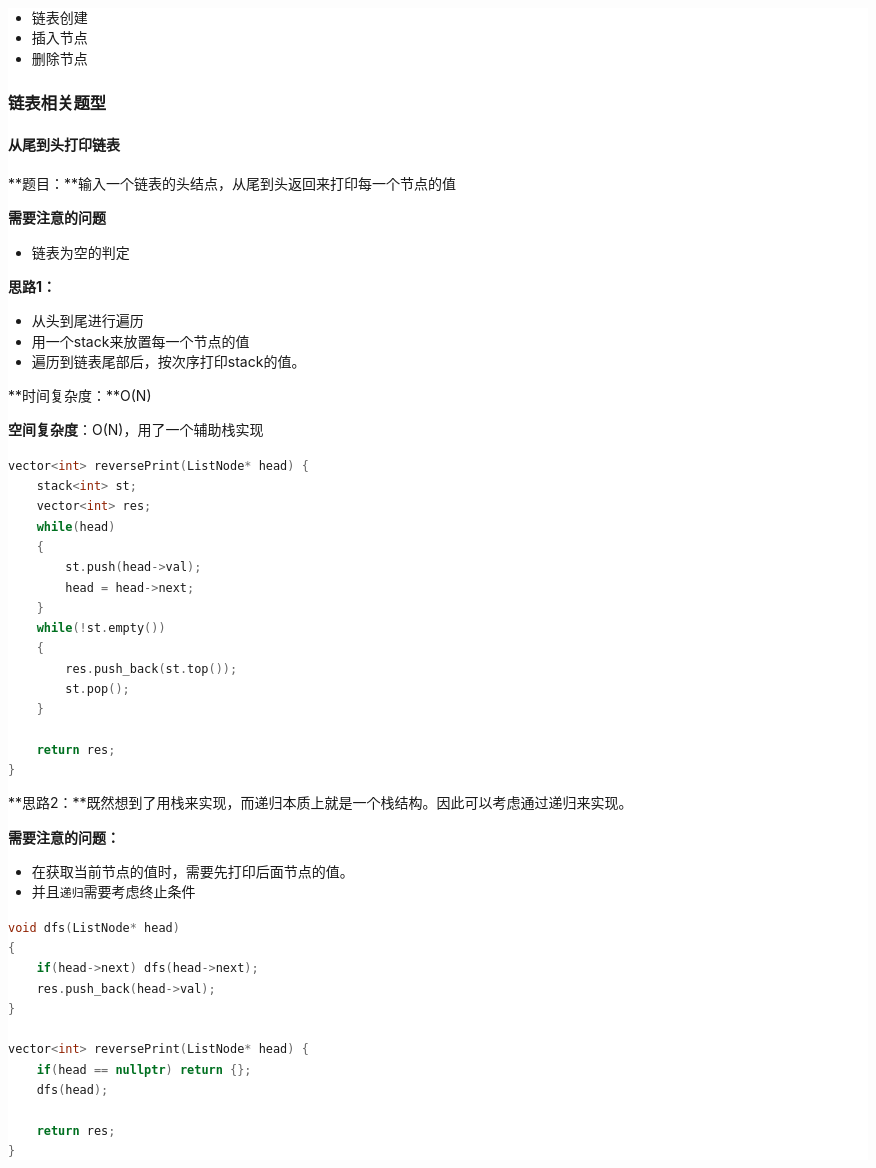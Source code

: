 - 链表创建
- 插入节点
- 删除节点

### 链表相关题型

#### 从尾到头打印链表

**题目：**输入一个链表的头结点，从尾到头返回来打印每一个节点的值

**需要注意的问题**

- 链表为空的判定

**思路1：**

- 从头到尾进行遍历
- 用一个stack<int>来放置每一个节点的值
- 遍历到链表尾部后，按次序打印stack的值。

**时间复杂度：**O(N)

**空间复杂度**：O(N)，用了一个辅助栈实现

```c++
vector<int> reversePrint(ListNode* head) {
    stack<int> st;
    vector<int> res;
    while(head)
    {
        st.push(head->val);
        head = head->next;
    }
    while(!st.empty())
    {
        res.push_back(st.top());
        st.pop();
    }

    return res;
}
```

**思路2：**既然想到了用栈来实现，而递归本质上就是一个栈结构。因此可以考虑通过递归来实现。

**需要注意的问题：**

- 在获取当前节点的值时，需要先打印后面节点的值。
- 并且`递归`需要考虑终止条件

```c++
void dfs(ListNode* head)
{
    if(head->next) dfs(head->next);
    res.push_back(head->val);
}

vector<int> reversePrint(ListNode* head) {
    if(head == nullptr) return {};
    dfs(head);

    return res;
}
```
